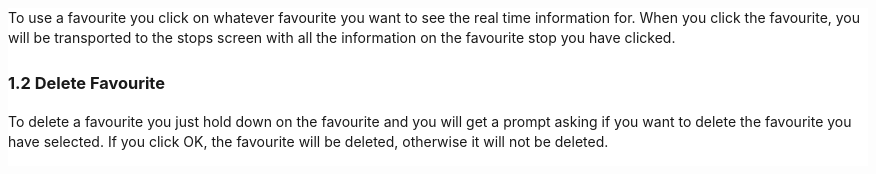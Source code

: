 
To use a favourite you click on whatever favourite you want to see the real time information for. When you click the favourite, you will be transported to the stops screen with all the information on the favourite stop you have clicked.

### 1.2 Delete Favourite

To delete a favourite you just hold down on the favourite and you will get a prompt asking if you want to delete the favourite you have selected. If you click OK, the favourite will be deleted, otherwise it will not be deleted.

|            |           |
:---------------------:|:----------------------:|